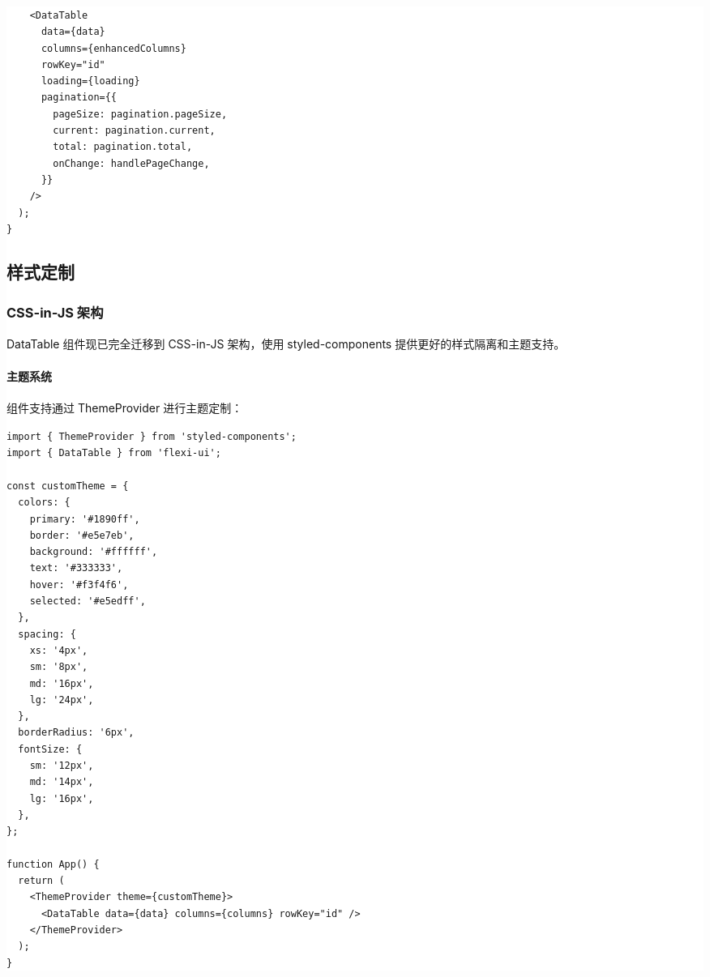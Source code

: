 ```tsx
    <DataTable
      data={data}
      columns={enhancedColumns}
      rowKey="id"
      loading={loading}
      pagination={{
        pageSize: pagination.pageSize,
        current: pagination.current,
        total: pagination.total,
        onChange: handlePageChange,
      }}
    />
  );
}
```

## 样式定制

### CSS-in-JS 架构

DataTable 组件现已完全迁移到 CSS-in-JS 架构，使用 styled-components 提供更好的样式隔离和主题支持。

#### 主题系统

组件支持通过 ThemeProvider 进行主题定制：

```tsx
import { ThemeProvider } from 'styled-components';
import { DataTable } from 'flexi-ui';

const customTheme = {
  colors: {
    primary: '#1890ff',
    border: '#e5e7eb',
    background: '#ffffff',
    text: '#333333',
    hover: '#f3f4f6',
    selected: '#e5edff',
  },
  spacing: {
    xs: '4px',
    sm: '8px',
    md: '16px',
    lg: '24px',
  },
  borderRadius: '6px',
  fontSize: {
    sm: '12px',
    md: '14px',
    lg: '16px',
  },
};

function App() {
  return (
    <ThemeProvider theme={customTheme}>
      <DataTable data={data} columns={columns} rowKey="id" />
    </ThemeProvider>
  );
}
```

